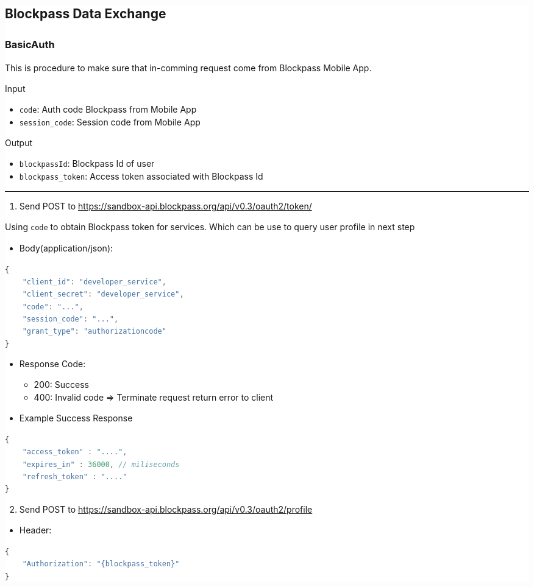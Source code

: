 ## Blockpass Data Exchange

### BasicAuth

This is procedure to make sure that in-comming request come from Blockpass Mobile App.

Input

- `code`: Auth code Blockpass from Mobile App
- `session_code`: Session code from Mobile App

Output

- `blockpassId`: Blockpass Id of user
- `blockpass_token`: Access token associated with Blockpass Id

---

1. Send POST to https://sandbox-api.blockpass.org/api/v0.3/oauth2/token/

Using `code` to obtain Blockpass token for services. Which can be use to query user profile in next step

- Body(application/json):

``` javascript
{
    "client_id": "developer_service",
    "client_secret": "developer_service",
    "code": "...",
    "session_code": "...",
    "grant_type": "authorizationcode"
}
```

- Response Code:
  - 200: Success
  - 400: Invalid code => Terminate request return error to client

- Example Success Response

``` javascript
{
    "access_token" : "....",
    "expires_in" : 36000, // miliseconds
    "refresh_token" : "...."
}
```

2. Send POST to https://sandbox-api.blockpass.org/api/v0.3/oauth2/profile

- Header:

``` javascript
{
    "Authorization": "{blockpass_token}"
}
```
